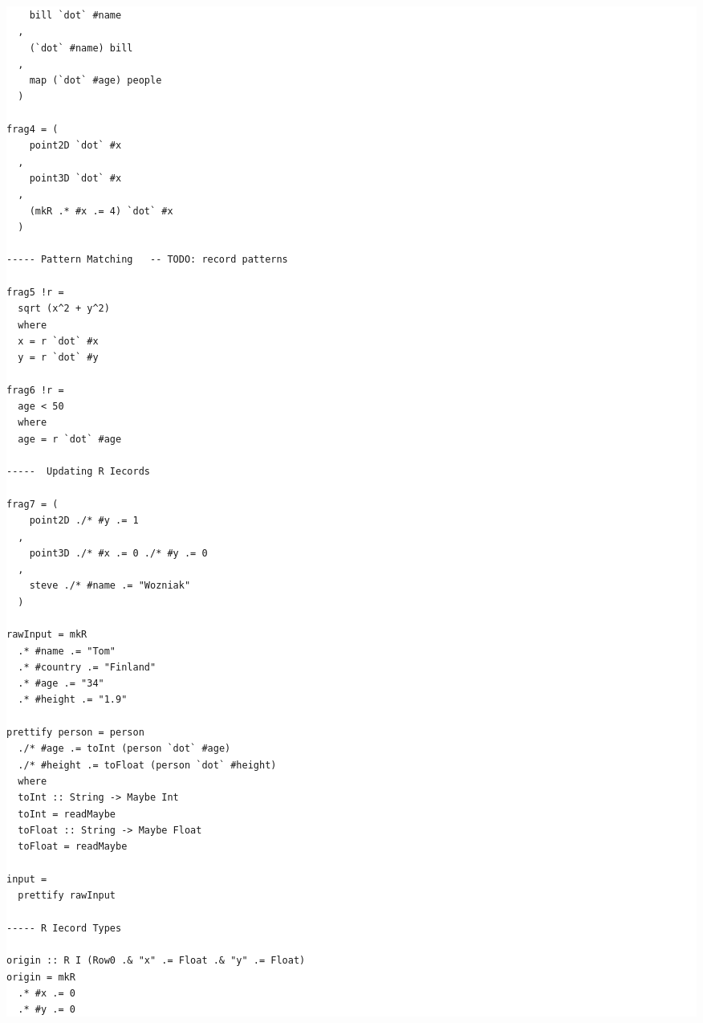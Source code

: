```wiki
    bill `dot` #name
  ,
    (`dot` #name) bill
  ,
    map (`dot` #age) people
  )

frag4 = (
    point2D `dot` #x
  ,
    point3D `dot` #x
  ,
    (mkR .* #x .= 4) `dot` #x
  )

----- Pattern Matching   -- TODO: record patterns

frag5 !r =
  sqrt (x^2 + y^2)
  where
  x = r `dot` #x
  y = r `dot` #y

frag6 !r =
  age < 50
  where
  age = r `dot` #age

-----  Updating R Iecords

frag7 = (
    point2D ./* #y .= 1
  ,
    point3D ./* #x .= 0 ./* #y .= 0
  ,
    steve ./* #name .= "Wozniak"
  )

rawInput = mkR
  .* #name .= "Tom"
  .* #country .= "Finland"
  .* #age .= "34"
  .* #height .= "1.9"

prettify person = person
  ./* #age .= toInt (person `dot` #age)
  ./* #height .= toFloat (person `dot` #height)
  where
  toInt :: String -> Maybe Int
  toInt = readMaybe
  toFloat :: String -> Maybe Float
  toFloat = readMaybe

input =
  prettify rawInput

----- R Iecord Types

origin :: R I (Row0 .& "x" .= Float .& "y" .= Float)
origin = mkR
  .* #x .= 0
  .* #y .= 0

```